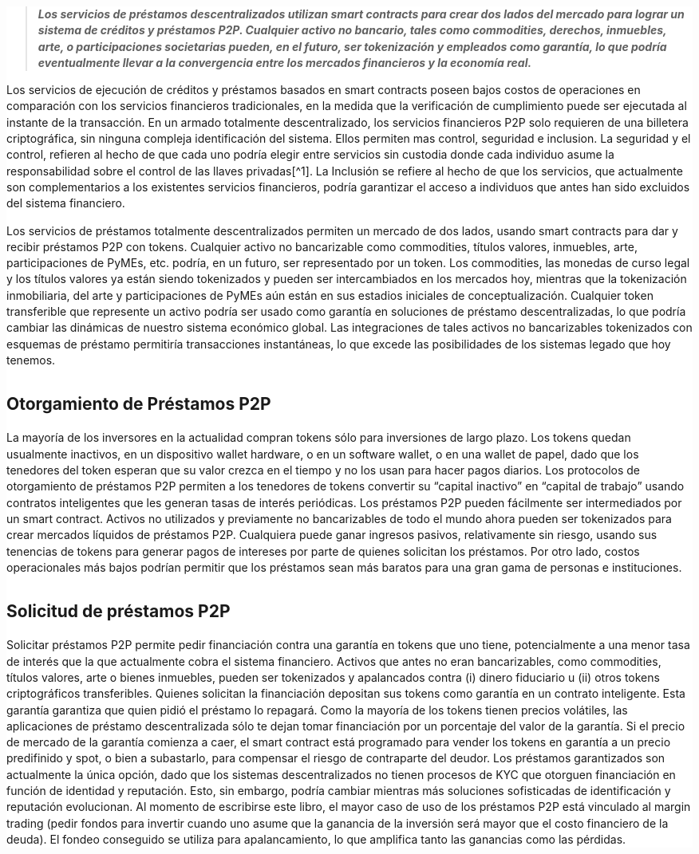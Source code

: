 >_**Los servicios de préstamos descentralizados utilizan smart contracts para crear dos lados del mercado para lograr un sistema de créditos y préstamos P2P.  Cualquier activo no bancario, tales como commodities, derechos, inmuebles, arte, o participaciones societarias pueden, en el futuro, ser tokenización y empleados como garantía, lo que podría eventualmente llevar a la convergencia entre los mercados financieros y la economía real.**_

Los servicios de ejecución de créditos y préstamos basados en smart contracts poseen bajos costos de operaciones en comparación con los servicios financieros tradicionales, en la medida que la verificación de cumplimiento puede ser ejecutada al instante de la transacción. En un armado totalmente descentralizado, los servicios financieros P2P solo requieren de una billetera criptográfica, sin ninguna compleja identificación del sistema.  Ellos permiten mas control, seguridad e inclusion. La seguridad y el control, refieren al hecho de que cada uno podría elegir entre servicios sin custodia donde cada individuo asume la responsabilidad sobre el control de las llaves privadas[^1]. La Inclusión se refiere al hecho de que los servicios, que actualmente son complementarios a los existentes servicios financieros, podría garantizar el acceso a individuos que antes han sido excluidos del sistema financiero. 

Los servicios de préstamos totalmente descentralizados permiten un mercado de dos lados, usando smart contracts para dar y recibir préstamos P2P con tokens. Cualquier activo no bancarizable como commodities, títulos valores, inmuebles, arte, participaciones de PyMEs, etc. podría, en un futuro, ser representado por un token. Los commodities, las monedas de curso legal y los títulos valores ya están siendo tokenizados y pueden ser intercambiados en los mercados hoy, mientras que la tokenización inmobiliaria, del arte y participaciones de PyMEs aún están en sus estadios iniciales de conceptualización. Cualquier token transferible que represente un activo podría ser usado como garantía en soluciones de préstamo descentralizadas, lo que podría cambiar las dinámicas de nuestro sistema económico global. Las integraciones de tales activos no bancarizables tokenizados con esquemas de préstamo permitiría transacciones instantáneas, lo que excede las posibilidades de los sistemas legado que hoy tenemos.

## Otorgamiento de Préstamos P2P
La mayoría de los inversores en la actualidad compran tokens sólo para inversiones de largo plazo. Los tokens quedan usualmente inactivos, en un dispositivo wallet hardware, o en un software wallet, o en una wallet de papel, dado que los tenedores del token esperan que su valor crezca en el tiempo y no los usan para hacer pagos diarios. Los protocolos de otorgamiento de préstamos P2P permiten a los tenedores de tokens convertir su “capital inactivo” en “capital de trabajo” usando contratos inteligentes que les generan tasas de interés periódicas. Los préstamos P2P pueden fácilmente ser intermediados por un smart contract. Activos no utilizados y previamente no bancarizables de todo el mundo ahora pueden ser tokenizados para crear mercados líquidos de préstamos P2P. Cualquiera puede ganar ingresos pasivos, relativamente sin riesgo, usando sus tenencias de tokens para generar pagos de intereses por parte de quienes solicitan los préstamos. Por otro lado, costos operacionales más bajos podrían permitir que los préstamos sean más baratos para una gran gama de personas e instituciones.


## Solicitud de préstamos P2P
Solicitar préstamos P2P permite pedir financiación contra una garantía en tokens que uno tiene, potencialmente a una menor tasa de interés que la que actualmente cobra el sistema financiero. Activos que antes no eran bancarizables, como commodities, títulos valores, arte o bienes inmuebles, pueden ser tokenizados y apalancados contra (i) dinero fiduciario u (ii) otros tokens criptográficos transferibles.  Quienes solicitan la financiación depositan sus tokens como garantía en un contrato inteligente. Esta garantía garantiza que quien pidió el préstamo lo repagará. Como la mayoría de los tokens tienen precios volátiles, las aplicaciones de préstamo descentralizada sólo te dejan tomar financiación por un porcentaje del valor de la garantía.  Si el precio de mercado de la garantía comienza a caer, el smart contract está programado para vender los tokens en garantía a un precio predifinido y spot, o bien a subastarlo, para compensar el riesgo de contraparte del deudor. Los préstamos garantizados son actualmente la única opción, dado que los sistemas descentralizados no tienen procesos de KYC que otorguen financiación en función de identidad y reputación. Esto, sin embargo, podría cambiar mientras más soluciones sofisticadas de identificación y reputación evolucionan. Al momento de escribirse este libro, el mayor caso de uso de los préstamos P2P está vinculado al margin trading (pedir fondos para invertir cuando uno asume que la ganancia de la inversión será mayor que el costo financiero de la deuda). El fondeo conseguido se utiliza para apalancamiento, lo que amplifica tanto las ganancias como las pérdidas.
